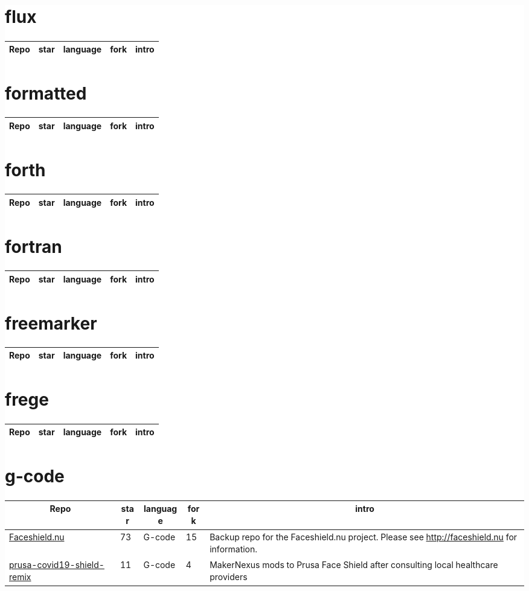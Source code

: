 

# flux

Repo|star|language|fork|intro
-|-|-|-|-



# formatted

Repo|star|language|fork|intro
-|-|-|-|-



# forth

Repo|star|language|fork|intro
-|-|-|-|-



# fortran

Repo|star|language|fork|intro
-|-|-|-|-



# freemarker

Repo|star|language|fork|intro
-|-|-|-|-



# frege

Repo|star|language|fork|intro
-|-|-|-|-



# g-code

Repo|star|language|fork|intro
-|-|-|-|-
[Faceshield.nu](https://github.com/Cederb/Faceshield.nu)|73|G-code|15|Backup repo for the Faceshield.nu project. Please see http://faceshield.nu for information.
[prusa-covid19-shield-remix](https://github.com/makernexus/prusa-covid19-shield-remix)|11|G-code|4|MakerNexus mods to Prusa Face Shield after consulting local healthcare providers
